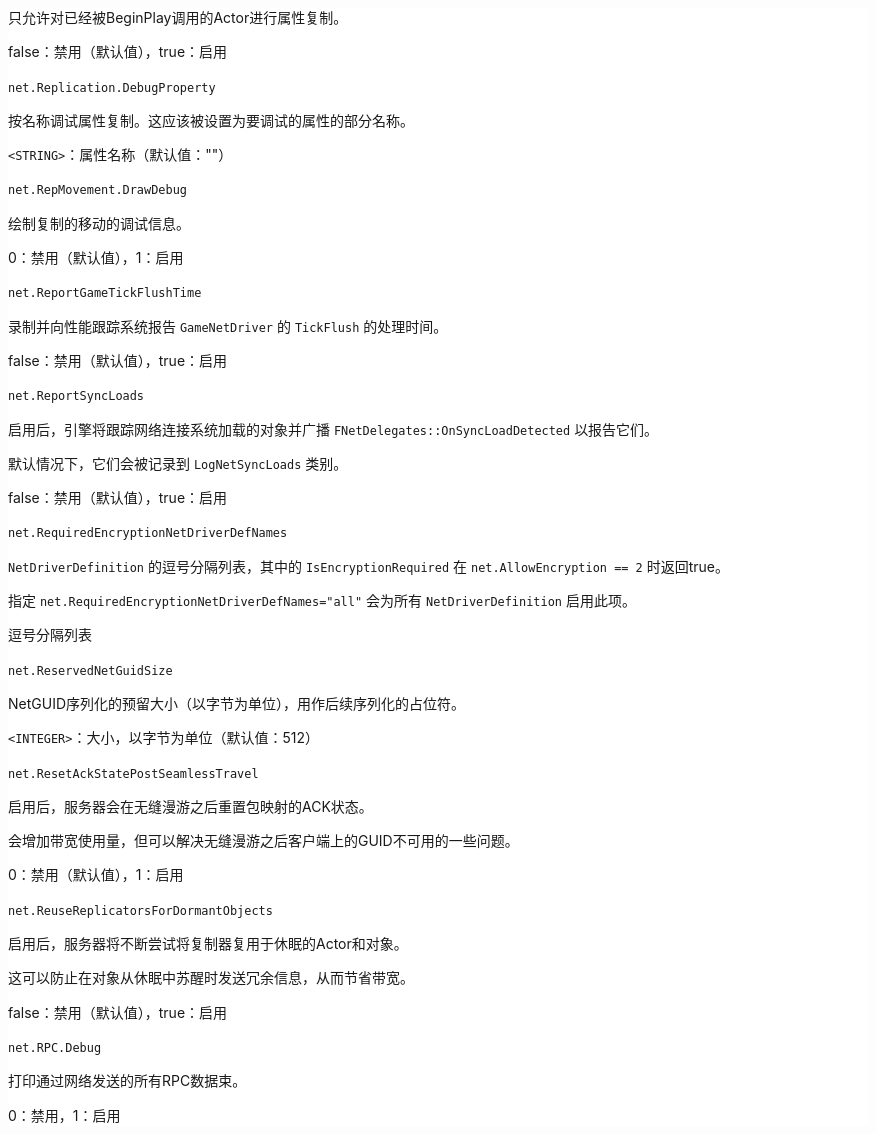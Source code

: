 只允许对已经被BeginPlay调用的Actor进行属性复制。

false：禁用（默认值），true：启用

`net.Replication.DebugProperty`

按名称调试属性复制。这应该被设置为要调试的属性的部分名称。

`<STRING>`：属性名称（默认值：""）

`net.RepMovement.DrawDebug`

绘制复制的移动的调试信息。

0：禁用（默认值），1：启用

`net.ReportGameTickFlushTime`

录制并向性能跟踪系统报告 `GameNetDriver` 的 `TickFlush` 的处理时间。

false：禁用（默认值），true：启用

`net.ReportSyncLoads`

启用后，引擎将跟踪网络连接系统加载的对象并广播 `FNetDelegates::OnSyncLoadDetected` 以报告它们。

默认情况下，它们会被记录到 `LogNetSyncLoads` 类别。

false：禁用（默认值），true：启用

`net.RequiredEncryptionNetDriverDefNames`

`NetDriverDefinition` 的逗号分隔列表，其中的 `IsEncryptionRequired` 在 `net.AllowEncryption == 2` 时返回true。

指定 `net.RequiredEncryptionNetDriverDefNames="all"` 会为所有 `NetDriverDefinition` 启用此项。

逗号分隔列表

`net.ReservedNetGuidSize`

NetGUID序列化的预留大小（以字节为单位），用作后续序列化的占位符。

`<INTEGER>`：大小，以字节为单位（默认值：512）

`net.ResetAckStatePostSeamlessTravel`

启用后，服务器会在无缝漫游之后重置包映射的ACK状态。

会增加带宽使用量，但可以解决无缝漫游之后客户端上的GUID不可用的一些问题。

0：禁用（默认值），1：启用

`net.ReuseReplicatorsForDormantObjects`

启用后，服务器将不断尝试将复制器复用于休眠的Actor和对象。

这可以防止在对象从休眠中苏醒时发送冗余信息，从而节省带宽。

false：禁用（默认值），true：启用

`net.RPC.Debug`

打印通过网络发送的所有RPC数据束。

0：禁用，1：启用

